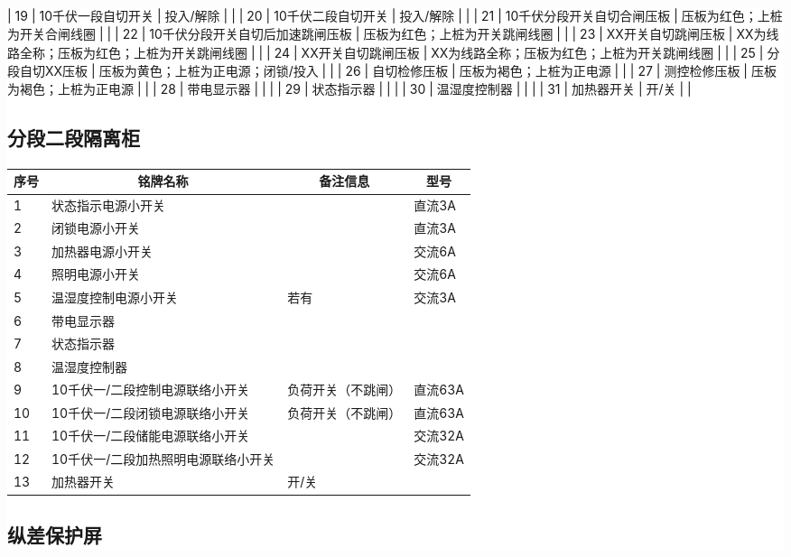 | 19           | 10千伏一段自切开关               | 投入/解除                                    |        |
| 20           | 10千伏二段自切开关               | 投入/解除                                    |        |
| 21           | 10千伏分段开关自切合闸压板       | 压板为红色；上桩为开关合闸线圈               |        |
| 22           | 10千伏分段开关自切后加速跳闸压板 | 压板为红色；上桩为开关跳闸线圈               |        |
| 23           | XX开关自切跳闸压板               | XX为线路全称；压板为红色；上桩为开关跳闸线圈 |        |
| 24           | XX开关自切跳闸压板               | XX为线路全称；压板为红色；上桩为开关跳闸线圈 |        |
| 25           | 分段自切XX压板                   | 压板为黄色；上桩为正电源；闭锁/投入          |        |
| 26           | 自切检修压板                     | 压板为褐色；上桩为正电源                     |        |
| 27           | 测控检修压板                     | 压板为褐色；上桩为正电源                     |        |
| 28           | 带电显示器                       |                                              |        |
| 29           | 状态指示器                       |                                              |        |
| 30           | 温湿度控制器                     |                                              |        |
| 31           | 加热器开关                       | 开/关                                        |        |

## 分段二段隔离柜

| 序号     | 铭牌名称             | 备注信息                       | 型号   |
| -------- | -------------------- | ------------------------------ | ------ |
| 1            | 状态指示电源小开关                  |                    | 直流3A  |
| 2            | 闭锁电源小开关                      |                    | 直流3A  |
| 3            | 加热器电源小开关                    |                    | 交流6A  |
| 4            | 照明电源小开关                      |                    | 交流6A  |
| 5            | 温湿度控制电源小开关                | 若有               | 交流3A  |
| 6            | 带电显示器                          |                    |         |
| 7            | 状态指示器                          |                    |         |
| 8            | 温湿度控制器                        |                    |         |
| 9            | 10千伏一/二段控制电源联络小开关     | 负荷开关（不跳闸） | 直流63A |
| 10           | 10千伏一/二段闭锁电源联络小开关     | 负荷开关（不跳闸） | 直流63A |
| 11           | 10千伏一/二段储能电源联络小开关     |                    | 交流32A |
| 12           | 10千伏一/二段加热照明电源联络小开关 |                    | 交流32A |
| 13           | 加热器开关                          | 开/关              |         |

## 纵差保护屏
